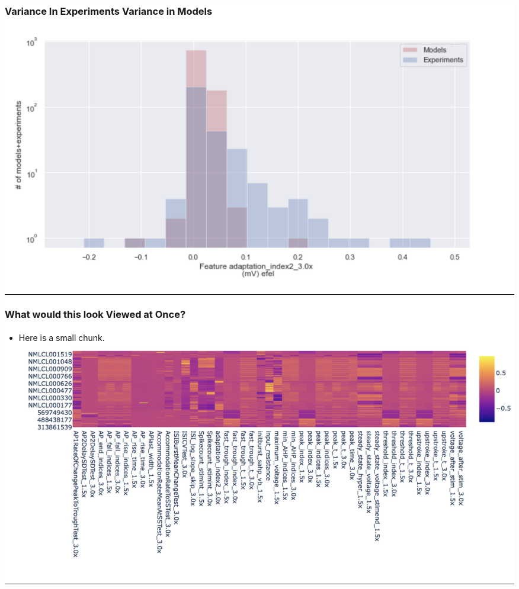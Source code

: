 

### Variance In Experiments Variance in Models
![width:600px center](adaptation_index.png)

---


### What would this look Viewed at Once?
* Here is a small chunk.
![width:1050px center](hard_to_vis.png)

---